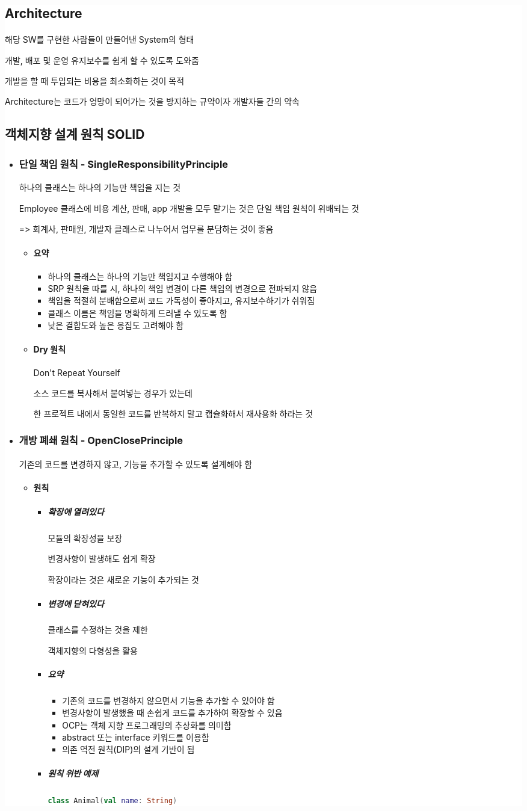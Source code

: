 
## Architecture
해당 SW를 구현한 사람들이 만들어낸 System의 형태

개발, 배포 및 운영 유지보수를 쉽게 할 수 있도록 도와줌

개발을 할 때 투입되는 비용을 최소화하는 것이 목적

Architecture는 코드가 엉망이 되어가는 것을 방지하는 규약이자 개발자들 간의 약속

## 객체지향 설계 원칙 SOLID
+ ### 단일 책임 원칙 - **S**ingle**R**esponsibility**P**rinciple
    하나의 클래스는 하나의 기능만 책임을 지는 것

    Employee 클래스에 비용 계산, 판매, app 개발을 모두 맡기는 것은 단일 책임 원칙이 위배되는 것

    => 회계사, 판매원, 개발자 클래스로 나누어서 업무를 분담하는 것이 좋음

    + #### 요약
        + 하나의 클래스는 하나의 기능만 책임지고 수행해야 함
        + SRP 원칙을 따를 시, 하나의 책임 변경이 다른 책임의 변경으로 전파되지 않음
        + 책임을 적절히 분배함으로써 코드 가독성이 좋아지고, 유지보수하기가 쉬워짐
        + 클래스 이름은 책임을 명확하게 드러낼 수 있도록 함
        + 낮은 결합도와 높은 응집도 고려해야 함

    + #### Dry 원칙
        Don't Repeat Yourself

        소스 코드를 복사해서 붙여넣는 경우가 있는데

        한 프로젝트 내에서 동일한 코드를 반복하지 말고 캡슐화해서 재사용화 하라는 것

+ ### 개방 폐쇄 원칙 - **O**pen**C**lose**P**rinciple
    기존의 코드를 변경하지 않고, 기능을 추가할 수 있도록 설계해야 함

    + #### 원칙
        + ##### 확장에 열려있다
            모듈의 확장성을 보장

            변경사항이 발생해도 쉽게 확장

            확장이라는 것은 새로운 기능이 추가되는 것

        + ##### 변경에 닫혀있다
            클래스를 수정하는 것을 제한

            객체지향의 다형성을 활용

        + ##### 요약
            + 기존의 코드를 변경하지 않으면서 기능을 추가할 수 있어야 함
            + 변경사항이 발생했을 때 손쉽게 코드를 추가하여 확장할 수 있음
            + OCP는 객체 지향 프로그래밍의 추상화를 의미함
            + abstract 또는 interface 키워드를 이용함
            + 의존 역전 원칙(DIP)의 설계 기반이 됨


        + ##### 원칙 위반 예제
            ```kotlin
            class Animal(val name: String)
            